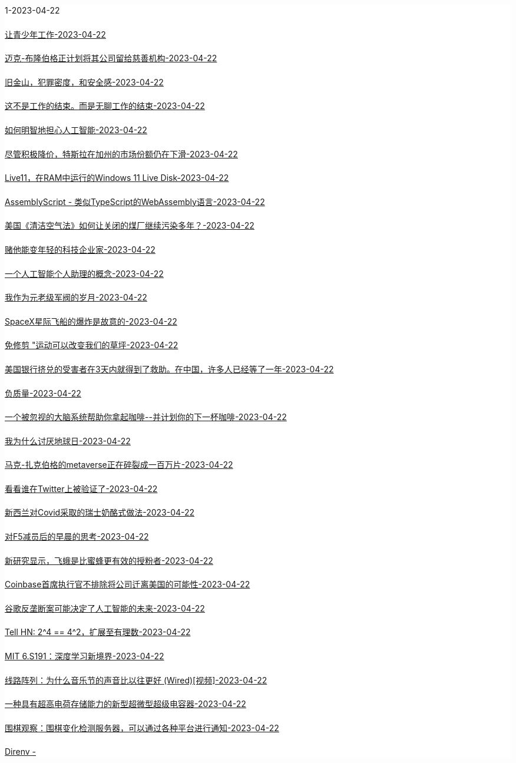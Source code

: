 1-2023-04-22</a><br/><br/><a target=_blank rel=nofollow href="https://www.hoover.org/research/letting-teenagers-work" >让青少年工作-2023-04-22</a><br/><br/><a target=_blank rel=nofollow href="https://qz.com/mike-bloomberg-is-planning-to-leave-his-company-to-bloo-1850364185" >迈克-布隆伯格正计划将其公司留给慈善机构-2023-04-22</a><br/><br/><a target=_blank rel=nofollow href="https://startupdreams.substack.com/p/san-francisco-and-crime-density" >旧金山，犯罪密度，和安全感-2023-04-22</a><br/><br/><a target=_blank rel=nofollow href="https://www.nytimes.com/2023/04/22/opinion/jobs-ai-chatgpt.html" >这不是工作的结束。而是无聊工作的结束-2023-04-22</a><br/><br/><a target=_blank rel=nofollow href="https://www.economist.com/leaders/2023/04/20/how-to-worry-wisely-about-artificial-intelligence" >如何明智地担心人工智能-2023-04-22</a><br/><br/><a target=_blank rel=nofollow href="https://www.reuters.com/business/autos-transportation/teslas-california-market-share-tumbles-despite-aggressive-price-cuts-2023-04-22/" >尽管积极降价，特斯拉在加州的市场份额仍在下滑-2023-04-22</a><br/><br/><a target=_blank rel=nofollow href="https://www.tomshardware.com/news/windows-11-live-disk-live11-released" >Live11，在RAM中运行的Windows 11 Live Disk-2023-04-22</a><br/><br/><a target=_blank rel=nofollow href="https://github.com/AssemblyScript/assemblyscript" >AssemblyScript - 类似TypeScript的WebAssembly语言-2023-04-22</a><br/><br/><a target=_blank rel=nofollow href="https://www.reuters.com/business/environment/how-us-clean-air-act-lets-closed-coal-plants-keep-polluting-years-2023-04-22/" >美国《清洁空气法》如何让关闭的煤厂继续污染多年？-2023-04-22</a><br/><br/><a target=_blank rel=nofollow href="https://www.bbc.com/news/business-65238774" >赌他能变年轻的科技企业家-2023-04-22</a><br/><br/><a target=_blank rel=nofollow href="https://www.indiehackers.com/post/the-ai-assist-that-can-do-anything-be824f5091" >一个人工智能个人助理的概念-2023-04-22</a><br/><br/><a target=_blank rel=nofollow href="https://cruftbox.medium.com/my-years-as-a-metaverse-warlord-1f7c830a3173" >我作为元老级军阀的岁月-2023-04-22</a><br/><br/><a target=_blank rel=nofollow href="https://mashable.com/article/spacex-starship-flight-test-explosion-on-purpose" >SpaceX星际飞船的爆炸是故意的-2023-04-22</a><br/><br/><a target=_blank rel=nofollow href="https://www.washingtonpost.com/climate-solutions/2023/04/22/long-grass-helps-bees/" >免修剪 "运动可以改变我们的草坪-2023-04-22</a><br/><br/><a target=_blank rel=nofollow href="https://www.cnn.com/2023/04/21/investing/china-us-banking-crisis-hnk-intl/index.html" >美国银行挤兑的受害者在3天内就得到了救助。在中国，许多人已经等了一年-2023-04-22</a><br/><br/><a target=_blank rel=nofollow href="https://students.tools/negative/?6=9" >负质量-2023-04-22</a><br/><br/><a target=_blank rel=nofollow href="https://text.npr.org/1171004199" >一个被忽视的大脑系统帮助你拿起咖啡--并计划你的下一杯咖啡-2023-04-22</a><br/><br/><a target=_blank rel=nofollow href="https://medium.com/the-new-climate/why-i-hate-earth-day-by-an-environmental-writer-d972533ce9cd" >我为什么讨厌地球日-2023-04-22</a><br/><br/><a target=_blank rel=nofollow href="https://www.telegraph.co.uk/business/2023/04/21/mark-zuckerbergs-metaverse-shattering-million-pieces/" >马克-扎克伯格的metaverse正在碎裂成一百万片-2023-04-22</a><br/><br/><a target=_blank rel=nofollow href="https://realtwit.org/" >看看谁在Twitter上被验证了-2023-04-22</a><br/><br/><a target=_blank rel=nofollow href="https://commons.wikimedia.org/wiki/File:Covid-19-Cheese-Model-animation-02-short.gif" >新西兰对Covid采取的瑞士奶酪式做法-2023-04-22</a><br/><br/><a target=_blank rel=nofollow href="https://www.youtube.com/watch?v=W4oydAUFiXs" >对F5减员后的早晨的思考-2023-04-22</a><br/><br/><a target=_blank rel=nofollow href="https://phys.org/news/2023-03-moths-efficient-pollinators-bees.html" >新研究显示，飞蛾是比蜜蜂更有效的授粉者-2023-04-22</a><br/><br/><a target=_blank rel=nofollow href="https://www.bloomberg.com/news/articles/2023-04-18/coinbase-ceo-won-t-rule-out-relocating-company-away-from-us" >Coinbase首席执行官不排除将公司迁离美国的可能性-2023-04-22</a><br/><br/><a target=_blank rel=nofollow href="https://mattstoller.substack.com/p/how-a-google-antitrust-case-could" >谷歌反垄断案可能决定了人工智能的未来-2023-04-22</a><br/><br/><a target=_blank rel=nofollow href="https://news.ycombinator.com/item?id=35669101" >Tell HN: 2^4 == 4^2，扩展至有理数-2023-04-22</a><br/><br/><a target=_blank rel=nofollow href="https://www.youtube.com/watch?v=FHeCmnNe0P8" >MIT 6.S191：深度学习新境界-2023-04-22</a><br/><br/><a target=_blank rel=nofollow href="https://www.youtube.com/watch?v=8c-gD4mwI8A" >线路阵列：为什么音乐节的声音比以往更好 (Wired)[视频]-2023-04-22</a><br/><br/><a target=_blank rel=nofollow href="https://techxplore.com/news/2023-03-ultramicro-supercapacitor-ultrahigh-storage-capability.html" >一种具有超高电荷存储能力的新型超微型超级电容器-2023-04-22</a><br/><br/><a target=_blank rel=nofollow href="https://github.com/broodjeaap/go-watch" >围棋观察：围棋变化检测服务器，可以通过各种平台进行通知-2023-04-22</a><br/><br/><a target=_blank rel=nofollow href="https://direnv.net/" >Direnv -